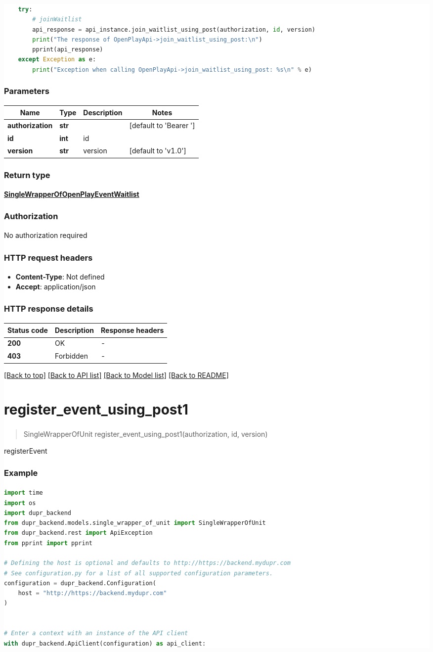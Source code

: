 ```python
    try:
        # joinWaitlist
        api_response = api_instance.join_waitlist_using_post(authorization, id, version)
        print("The response of OpenPlayApi->join_waitlist_using_post:\n")
        pprint(api_response)
    except Exception as e:
        print("Exception when calling OpenPlayApi->join_waitlist_using_post: %s\n" % e)
```



### Parameters

Name | Type | Description  | Notes
------------- | ------------- | ------------- | -------------
 **authorization** | **str**|  | [default to &#39;Bearer &#39;]
 **id** | **int**| id | 
 **version** | **str**| version | [default to &#39;v1.0&#39;]

### Return type

[**SingleWrapperOfOpenPlayEventWaitlist**](SingleWrapperOfOpenPlayEventWaitlist.md)

### Authorization

No authorization required

### HTTP request headers

 - **Content-Type**: Not defined
 - **Accept**: application/json

### HTTP response details
| Status code | Description | Response headers |
|-------------|-------------|------------------|
**200** | OK |  -  |
**403** | Forbidden |  -  |

[[Back to top]](#) [[Back to API list]](../README.md#documentation-for-api-endpoints) [[Back to Model list]](../README.md#documentation-for-models) [[Back to README]](../README.md)

# **register_event_using_post1**
> SingleWrapperOfUnit register_event_using_post1(authorization, id, version)

registerEvent

### Example

```python
import time
import os
import dupr_backend
from dupr_backend.models.single_wrapper_of_unit import SingleWrapperOfUnit
from dupr_backend.rest import ApiException
from pprint import pprint

# Defining the host is optional and defaults to http://https://backend.mydupr.com
# See configuration.py for a list of all supported configuration parameters.
configuration = dupr_backend.Configuration(
    host = "http://https://backend.mydupr.com"
)


# Enter a context with an instance of the API client
with dupr_backend.ApiClient(configuration) as api_client:
```